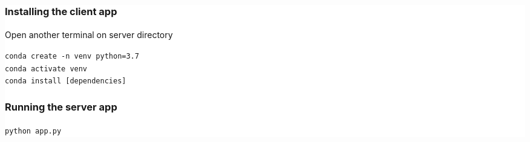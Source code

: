 ### Installing the client app
Open another terminal on server directory
```
conda create -n venv python=3.7
conda activate venv
conda install [dependencies]
```
### Running the server app
```
python app.py
```

